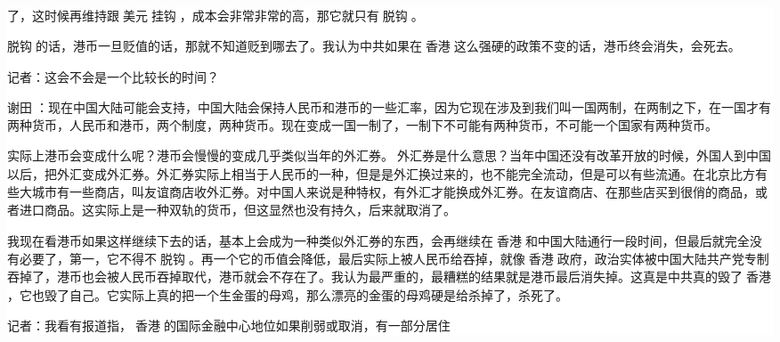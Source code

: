   了，这时候再维持跟
  <ok href="/term/1923">
   美元
  </ok>
  <ok href="/term/297038">
   挂钩
  </ok>
  ，成本会非常非常的高，那它就只有
  <ok href="/term/181388">
   脱钩
  </ok>
  。
 </p>
 <p>
  <ok href="/term/181388">
   脱钩
  </ok>
  的话，港币一旦贬值的话，那就不知道贬到哪去了。我认为中共如果在
  <ok href="/term/1043">
   香港
  </ok>
  这么强硬的政策不变的话，港币终会消失，会死去。
 </p>
 <p>
  记者：这会不会是一个比较长的时间？
 </p>
 <p>
  <ok href="/term/13804">
   谢田
  </ok>
  ：现在中国大陆可能会支持，中国大陆会保持人民币和港币的一些汇率，因为它现在涉及到我们叫一国两制，在两制之下，在一国才有两种货币，人民币和港币，两个制度，两种货币。现在变成一国一制了，一制下不可能有两种货币，不可能一个国家有两种货币。
 </p>
 <p>
  实际上港币会变成什么呢？港币会慢慢的变成几乎类似当年的外汇券。 外汇券是什么意思？当年中国还没有改革开放的时候，外国人到中国以后，把外汇变成外汇券。外汇券实际上相当于人民币的一种，但是是外汇换过来的，也不能完全流动，但是可以有些流通。在北京比方有些大城市有一些商店，叫友谊商店收外汇券。对中国人来说是种特权，有外汇才能换成外汇券。在友谊商店、在那些店买到很俏的商品，或者进口商品。这实际上是一种双轨的货币，但这显然也没有持久，后来就取消了。
 </p>
 <p>
  我现在看港币如果这样继续下去的话，基本上会成为一种类似外汇券的东西，会再继续在
  <ok href="/term/1043">
   香港
  </ok>
  和中国大陆通行一段时间，但最后就完全没有必要了，第一，它不得不
  <ok href="/term/181388">
   脱钩
  </ok>
  。再一个它的币值会降低，最后实际上被人民币给吞掉，就像
  <ok href="/term/1043">
   香港
  </ok>
  政府，政治实体被中国大陆共产党专制吞掉了，港币也会被人民币吞掉取代，港币就会不存在了。我认为最严重的，最糟糕的结果就是港币最后消失掉。这真是中共真的毁了
  <ok href="/term/1043">
   香港
  </ok>
  ，它也毁了自己。它实际上真的把一个生金蛋的母鸡，那么漂亮的金蛋的母鸡硬是给杀掉了，杀死了。
 </p>
 <p>
  记者：我看有报道指，
  <ok href="/term/1043">
   香港
  </ok>
  的国际金融中心地位如果削弱或取消，有一部分居住
  <ok href="/term/1043">